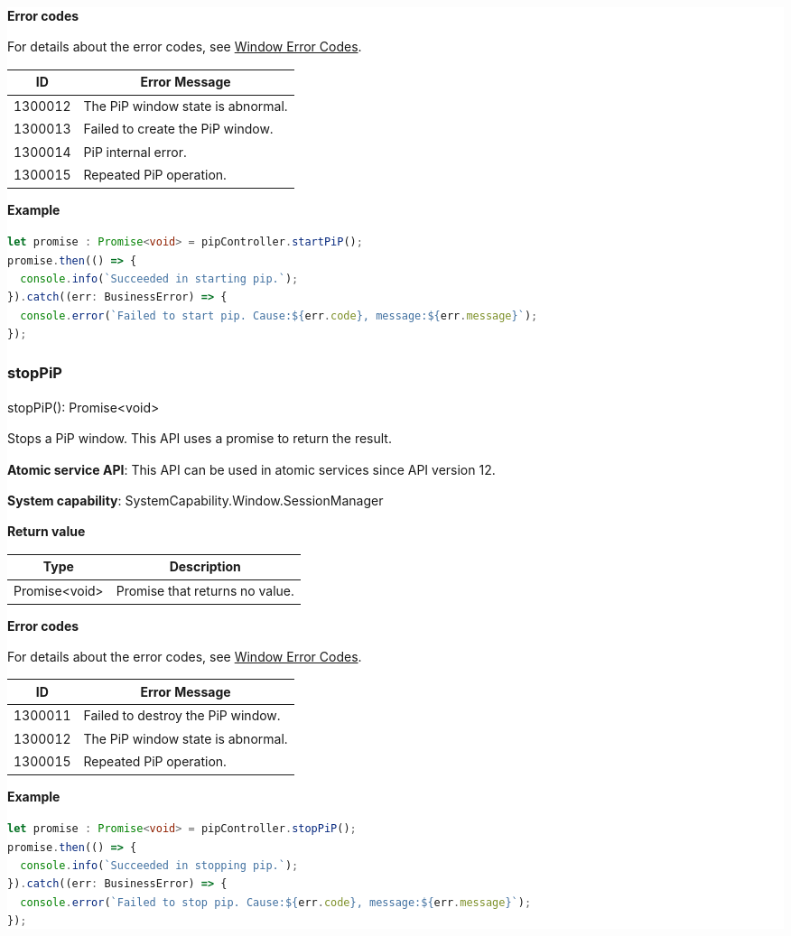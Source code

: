 **Error codes**

For details about the error codes, see [Window Error Codes](errorcode-window.md).

| ID   | Error Message                                               |
|------------|--------------------------------------------------------|
| 1300012    | The PiP window state is abnormal.                      |
| 1300013    | Failed to create the PiP window.                       |
| 1300014    | PiP internal error.                                    |
| 1300015    | Repeated PiP operation.                                |

**Example**

```ts
let promise : Promise<void> = pipController.startPiP();
promise.then(() => {
  console.info(`Succeeded in starting pip.`);
}).catch((err: BusinessError) => {
  console.error(`Failed to start pip. Cause:${err.code}, message:${err.message}`);
});
```

### stopPiP

stopPiP(): Promise&lt;void&gt;

Stops a PiP window. This API uses a promise to return the result.

**Atomic service API**: This API can be used in atomic services since API version 12.

**System capability**: SystemCapability.Window.SessionManager

**Return value**

| Type                  | Description                 |
|----------------------|---------------------|
| Promise&lt;void&gt;  | Promise that returns no value.   |

**Error codes**

For details about the error codes, see [Window Error Codes](errorcode-window.md).

| ID  | Error Message                         |
|---------|-----------------------------------|
| 1300011 | Failed to destroy the PiP window. |
| 1300012 | The PiP window state is abnormal. |
| 1300015 | Repeated PiP operation.           |

**Example**

```ts
let promise : Promise<void> = pipController.stopPiP();
promise.then(() => {
  console.info(`Succeeded in stopping pip.`);
}).catch((err: BusinessError) => {
  console.error(`Failed to stop pip. Cause:${err.code}, message:${err.message}`);
});
```
